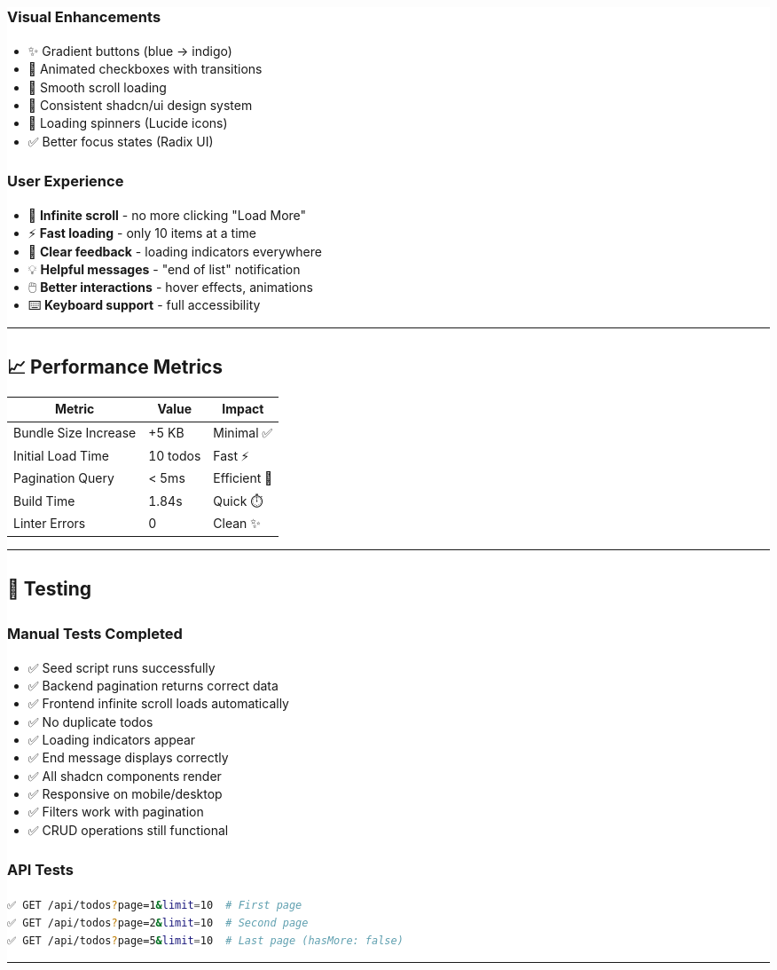 ### Visual Enhancements
- ✨ Gradient buttons (blue → indigo)
- 🎯 Animated checkboxes with transitions
- 💫 Smooth scroll loading
- 🎨 Consistent shadcn/ui design system
- 🔄 Loading spinners (Lucide icons)
- ✅ Better focus states (Radix UI)

### User Experience
- 📜 **Infinite scroll** - no more clicking "Load More"
- ⚡ **Fast loading** - only 10 items at a time
- 🎯 **Clear feedback** - loading indicators everywhere
- 💡 **Helpful messages** - "end of list" notification
- 🖱️ **Better interactions** - hover effects, animations
- ⌨️ **Keyboard support** - full accessibility

---

## 📈 Performance Metrics

| Metric | Value | Impact |
|--------|-------|--------|
| Bundle Size Increase | +5 KB | Minimal ✅ |
| Initial Load Time | 10 todos | Fast ⚡ |
| Pagination Query | < 5ms | Efficient 🚀 |
| Build Time | 1.84s | Quick ⏱️ |
| Linter Errors | 0 | Clean ✨ |

---

## 🧪 Testing

### Manual Tests Completed
- ✅ Seed script runs successfully
- ✅ Backend pagination returns correct data
- ✅ Frontend infinite scroll loads automatically
- ✅ No duplicate todos
- ✅ Loading indicators appear
- ✅ End message displays correctly
- ✅ All shadcn components render
- ✅ Responsive on mobile/desktop
- ✅ Filters work with pagination
- ✅ CRUD operations still functional

### API Tests
```bash
✅ GET /api/todos?page=1&limit=10  # First page
✅ GET /api/todos?page=2&limit=10  # Second page
✅ GET /api/todos?page=5&limit=10  # Last page (hasMore: false)
```

---